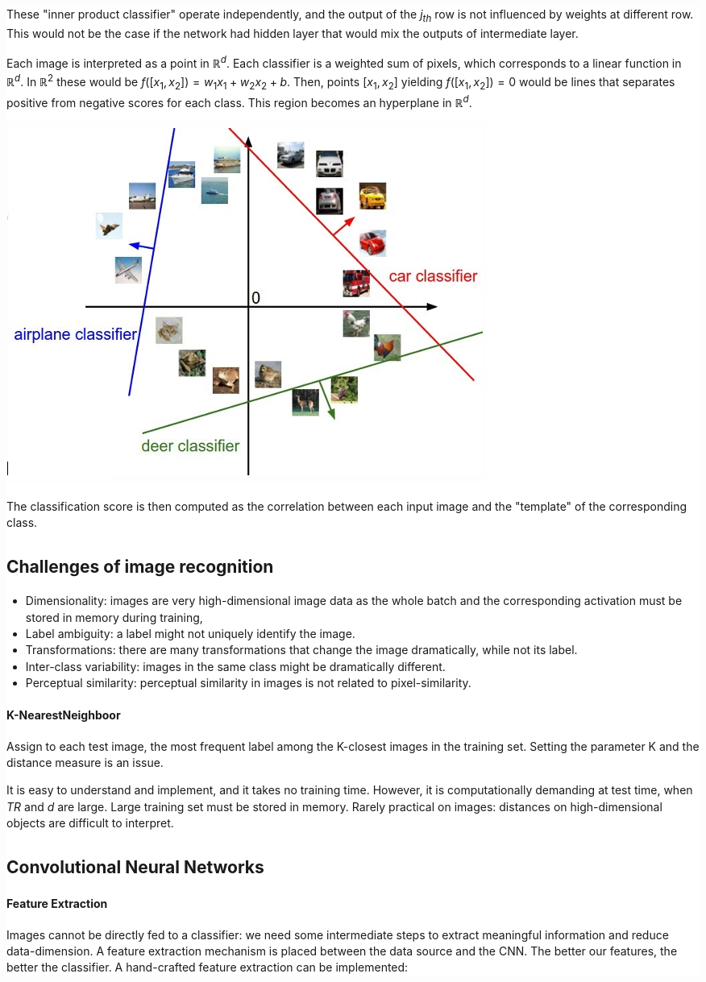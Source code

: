 These "inner product classifier" operate independently, and the output of the $j_{th}$ row is not influenced by weights at different row.
This would not be the case if the network had hidden layer that would mix the outputs of intermediate layer.

Each image is interpreted as a point in $\mathbb{R}^d$. Each classifier is a weighted sum of pixels, which corresponds to a linear function in $\mathbb{R}^d$.
In $\mathbb{R}^2$ these would be $f([x_1, x_2]) = w_1 x_1 + w_2 x_2 + b$. Then, points $[x_1, x_2]$ yielding $f([x_1, x_2]) = 0$ would be lines that separates positive from negative scores for each class. This region becomes an hyperplane in $\mathbb{R}^d$.

![linear_classification|450](./assets/linear_classification.png)

The classification score is then computed as the correlation between each input image and the "template" of the corresponding class.
## Challenges of image recognition
- Dimensionality: images are very high-dimensional image data as the whole batch and the corresponding activation must be stored in memory during training,
- Label ambiguity: a label might not uniquely identify the image.
- Transformations: there are many transformations that change the image dramatically, while not its label.
- Inter-class variability: images in the same class might be dramatically different.
- Perceptual similarity: perceptual similarity in images is not related to pixel-similarity.
#### K-NearestNeighboor
Assign to each test image, the most frequent label among the K-closest images in the training set. Setting the parameter K and the distance measure is an issue.

It is easy to understand and implement, and it takes no training time.
However, it is computationally demanding at test time, when $TR$ and $d$ are large. Large training set must be stored in memory. Rarely practical on images: distances on high-dimensional objects are difficult to interpret.
## Convolutional Neural Networks
#### Feature Extraction
Images cannot be directly fed to a classifier: we need some intermediate steps to extract meaningful information and reduce data-dimension. A feature extraction mechanism is placed between the data source and the CNN.
The better our features, the better the classifier.
A hand-crafted feature extraction can be implemented: